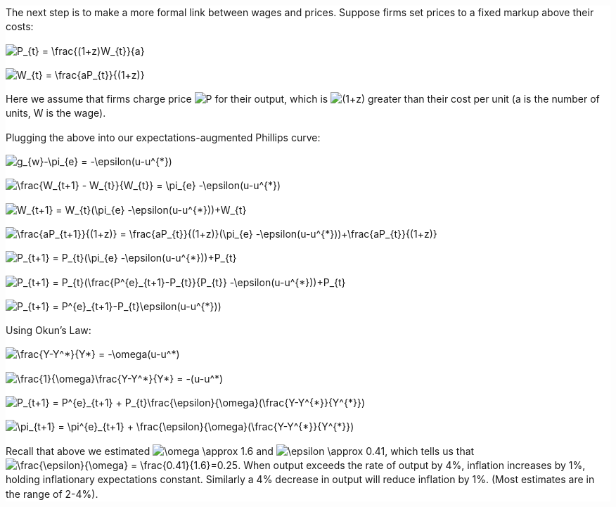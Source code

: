 
The next step is to make a more formal link between wages and prices.
Suppose firms set prices to a fixed markup above their costs:

![P\_{t} = \\frac{(1+z)W\_{t}}{a}](https://latex.codecogs.com/png.image?%5Cdpi%7B110%7D&space;%5Cbg_white&space;P_%7Bt%7D%20%3D%20%5Cfrac%7B%281%2Bz%29W_%7Bt%7D%7D%7Ba%7D "P_{t} = \frac{(1+z)W_{t}}{a}")

![W\_{t} = \\frac{aP\_{t}}{(1+z)}](https://latex.codecogs.com/png.image?%5Cdpi%7B110%7D&space;%5Cbg_white&space;W_%7Bt%7D%20%3D%20%5Cfrac%7BaP_%7Bt%7D%7D%7B%281%2Bz%29%7D "W_{t} = \frac{aP_{t}}{(1+z)}")

Here we assume that firms charge price
![P](https://latex.codecogs.com/png.image?%5Cdpi%7B110%7D&space;%5Cbg_white&space;P "P")
for their output, which is
![(1+z)](https://latex.codecogs.com/png.image?%5Cdpi%7B110%7D&space;%5Cbg_white&space;%281%2Bz%29 "(1+z)")
greater than their cost per unit (a is the number of units, W is the
wage).

Plugging the above into our expectations-augmented Phillips curve:

![g\_{w}-\\pi\_{e} = -\\epsilon(u-u^{\*})](https://latex.codecogs.com/png.image?%5Cdpi%7B110%7D&space;%5Cbg_white&space;g_%7Bw%7D-%5Cpi_%7Be%7D%20%3D%20-%5Cepsilon%28u-u%5E%7B%2A%7D%29 "g_{w}-\pi_{e} = -\epsilon(u-u^{*})")

![\\frac{W\_{t+1} - W\_{t}}{W\_{t}} = \\pi\_{e}  -\\epsilon(u-u^{\*})](https://latex.codecogs.com/png.image?%5Cdpi%7B110%7D&space;%5Cbg_white&space;%5Cfrac%7BW_%7Bt%2B1%7D%20-%20W_%7Bt%7D%7D%7BW_%7Bt%7D%7D%20%3D%20%5Cpi_%7Be%7D%20%20-%5Cepsilon%28u-u%5E%7B%2A%7D%29 "\frac{W_{t+1} - W_{t}}{W_{t}} = \pi_{e}  -\epsilon(u-u^{*})")

![W\_{t+1} = W\_{t}(\\pi\_{e}  -\\epsilon(u-u^{\*}))+W\_{t}](https://latex.codecogs.com/png.image?%5Cdpi%7B110%7D&space;%5Cbg_white&space;W_%7Bt%2B1%7D%20%3D%20W_%7Bt%7D%28%5Cpi_%7Be%7D%20%20-%5Cepsilon%28u-u%5E%7B%2A%7D%29%29%2BW_%7Bt%7D "W_{t+1} = W_{t}(\pi_{e}  -\epsilon(u-u^{*}))+W_{t}")

![\\frac{aP\_{t+1}}{(1+z)} = \\frac{aP\_{t}}{(1+z)}(\\pi\_{e}  -\\epsilon(u-u^{\*}))+\\frac{aP\_{t}}{(1+z)}](https://latex.codecogs.com/png.image?%5Cdpi%7B110%7D&space;%5Cbg_white&space;%5Cfrac%7BaP_%7Bt%2B1%7D%7D%7B%281%2Bz%29%7D%20%3D%20%5Cfrac%7BaP_%7Bt%7D%7D%7B%281%2Bz%29%7D%28%5Cpi_%7Be%7D%20%20-%5Cepsilon%28u-u%5E%7B%2A%7D%29%29%2B%5Cfrac%7BaP_%7Bt%7D%7D%7B%281%2Bz%29%7D "\frac{aP_{t+1}}{(1+z)} = \frac{aP_{t}}{(1+z)}(\pi_{e}  -\epsilon(u-u^{*}))+\frac{aP_{t}}{(1+z)}")

![P\_{t+1} = P\_{t}(\\pi\_{e}  -\\epsilon(u-u^{\*}))+P\_{t}](https://latex.codecogs.com/png.image?%5Cdpi%7B110%7D&space;%5Cbg_white&space;P_%7Bt%2B1%7D%20%3D%20P_%7Bt%7D%28%5Cpi_%7Be%7D%20%20-%5Cepsilon%28u-u%5E%7B%2A%7D%29%29%2BP_%7Bt%7D "P_{t+1} = P_{t}(\pi_{e}  -\epsilon(u-u^{*}))+P_{t}")

![P\_{t+1} = P\_{t}(\\frac{P^{e}\_{t+1}-P\_{t}}{P\_{t}}  -\\epsilon(u-u^{\*}))+P\_{t}](https://latex.codecogs.com/png.image?%5Cdpi%7B110%7D&space;%5Cbg_white&space;P_%7Bt%2B1%7D%20%3D%20P_%7Bt%7D%28%5Cfrac%7BP%5E%7Be%7D_%7Bt%2B1%7D-P_%7Bt%7D%7D%7BP_%7Bt%7D%7D%20%20-%5Cepsilon%28u-u%5E%7B%2A%7D%29%29%2BP_%7Bt%7D "P_{t+1} = P_{t}(\frac{P^{e}_{t+1}-P_{t}}{P_{t}}  -\epsilon(u-u^{*}))+P_{t}")

![P\_{t+1} = P^{e}\_{t+1}-P\_{t}\\epsilon(u-u^{\*}))](https://latex.codecogs.com/png.image?%5Cdpi%7B110%7D&space;%5Cbg_white&space;P_%7Bt%2B1%7D%20%3D%20P%5E%7Be%7D_%7Bt%2B1%7D-P_%7Bt%7D%5Cepsilon%28u-u%5E%7B%2A%7D%29%29 "P_{t+1} = P^{e}_{t+1}-P_{t}\epsilon(u-u^{*}))")

Using Okun’s Law:

![\\frac{Y-Y^\*}{Y\*} = -\\omega(u-u^\*)](https://latex.codecogs.com/png.image?%5Cdpi%7B110%7D&space;%5Cbg_white&space;%5Cfrac%7BY-Y%5E%2A%7D%7BY%2A%7D%20%3D%20-%5Comega%28u-u%5E%2A%29 "\frac{Y-Y^*}{Y*} = -\omega(u-u^*)")

![\\frac{1}{\\omega}\\frac{Y-Y^\*}{Y\*} = -(u-u^\*)](https://latex.codecogs.com/png.image?%5Cdpi%7B110%7D&space;%5Cbg_white&space;%5Cfrac%7B1%7D%7B%5Comega%7D%5Cfrac%7BY-Y%5E%2A%7D%7BY%2A%7D%20%3D%20-%28u-u%5E%2A%29 "\frac{1}{\omega}\frac{Y-Y^*}{Y*} = -(u-u^*)")

![P\_{t+1} = P^{e}\_{t+1} + P\_{t}\\frac{\\epsilon}{\\omega}(\\frac{Y-Y^{\*}}{Y^{\*}})](https://latex.codecogs.com/png.image?%5Cdpi%7B110%7D&space;%5Cbg_white&space;P_%7Bt%2B1%7D%20%3D%20P%5E%7Be%7D_%7Bt%2B1%7D%20%2B%20P_%7Bt%7D%5Cfrac%7B%5Cepsilon%7D%7B%5Comega%7D%28%5Cfrac%7BY-Y%5E%7B%2A%7D%7D%7BY%5E%7B%2A%7D%7D%29 "P_{t+1} = P^{e}_{t+1} + P_{t}\frac{\epsilon}{\omega}(\frac{Y-Y^{*}}{Y^{*}})")

![\\pi\_{t+1} = \\pi^{e}\_{t+1} + \\frac{\\epsilon}{\\omega}(\\frac{Y-Y^{\*}}{Y^{\*}})](https://latex.codecogs.com/png.image?%5Cdpi%7B110%7D&space;%5Cbg_white&space;%5Cpi_%7Bt%2B1%7D%20%3D%20%5Cpi%5E%7Be%7D_%7Bt%2B1%7D%20%2B%20%5Cfrac%7B%5Cepsilon%7D%7B%5Comega%7D%28%5Cfrac%7BY-Y%5E%7B%2A%7D%7D%7BY%5E%7B%2A%7D%7D%29 "\pi_{t+1} = \pi^{e}_{t+1} + \frac{\epsilon}{\omega}(\frac{Y-Y^{*}}{Y^{*}})")

Recall that above we estimated
![\\omega \\approx 1.6](https://latex.codecogs.com/png.image?%5Cdpi%7B110%7D&space;%5Cbg_white&space;%5Comega%20%5Capprox%201.6 "\omega \approx 1.6")
and
![\\epsilon \\approx 0.41](https://latex.codecogs.com/png.image?%5Cdpi%7B110%7D&space;%5Cbg_white&space;%5Cepsilon%20%5Capprox%200.41 "\epsilon \approx 0.41"),
which tells us that
![\\frac{\\epsilon}{\\omega} = \\frac{0.41}{1.6}=0.25](https://latex.codecogs.com/png.image?%5Cdpi%7B110%7D&space;%5Cbg_white&space;%5Cfrac%7B%5Cepsilon%7D%7B%5Comega%7D%20%3D%20%5Cfrac%7B0.41%7D%7B1.6%7D%3D0.25 "\frac{\epsilon}{\omega} = \frac{0.41}{1.6}=0.25").
When output exceeds the rate of output by 4%, inflation increases by 1%,
holding inflationary expectations constant. Similarly a 4% decrease in
output will reduce inflation by 1%. (Most estimates are in the range of
2-4%).
